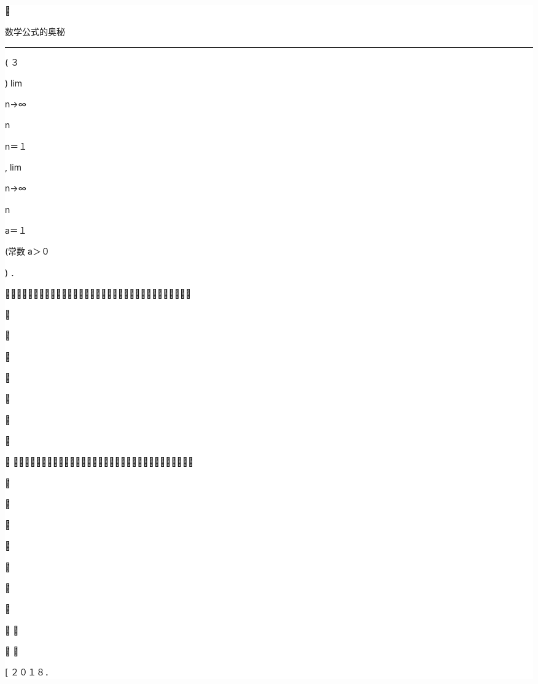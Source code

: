  􀅰 

 数学公式的奥秘 

---

 ( ３ 

 ) lim 

 n→∞ 

 n 

 n＝１ 

 , lim 

 n→∞ 

 n 

 a＝１ 

 (常数 a＞０ 

 ) ． 

􀤜􀤜􀤜􀤜􀤜􀤜􀤜􀤜􀤜􀤜􀤜􀤜􀤜􀤜􀤜􀤜􀤜􀤜􀤜􀤜􀤜􀤜􀤜􀤜􀤜􀤜􀤜􀤜􀤜􀤜􀤜􀤜􀤜 

􀤜 

􀤜 

􀤜 

􀤜 

􀤜 

􀤜 

􀤜 

􀤜 􀤜􀤜􀤜􀤜􀤜􀤜􀤜􀤜􀤜􀤜􀤜􀤜􀤜􀤜􀤜􀤜􀤜􀤜􀤜􀤜􀤜􀤜􀤜􀤜􀤜􀤜􀤜􀤜􀤜􀤜􀤜􀤜 

􀤜 

􀤜 

􀤜 

􀤜 

􀤜 

􀤜 

􀤜 

􀦜 􀦜 

􀦜 􀦜 

 [ ２０１８． 
